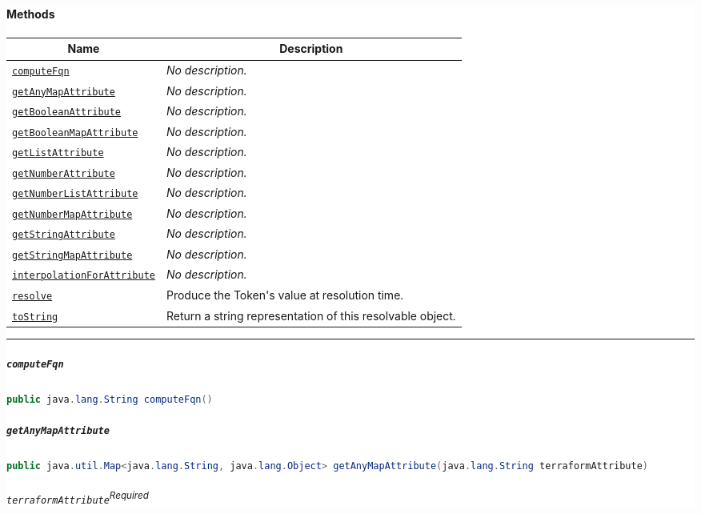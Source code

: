 
#### Methods <a name="Methods" id="Methods"></a>

| **Name** | **Description** |
| --- | --- |
| <code><a href="#rhizo-co-terraform-provider-oci.dataOciCoreAppCatalogListings.DataOciCoreAppCatalogListingsAppCatalogListingsOutputReference.computeFqn">computeFqn</a></code> | *No description.* |
| <code><a href="#rhizo-co-terraform-provider-oci.dataOciCoreAppCatalogListings.DataOciCoreAppCatalogListingsAppCatalogListingsOutputReference.getAnyMapAttribute">getAnyMapAttribute</a></code> | *No description.* |
| <code><a href="#rhizo-co-terraform-provider-oci.dataOciCoreAppCatalogListings.DataOciCoreAppCatalogListingsAppCatalogListingsOutputReference.getBooleanAttribute">getBooleanAttribute</a></code> | *No description.* |
| <code><a href="#rhizo-co-terraform-provider-oci.dataOciCoreAppCatalogListings.DataOciCoreAppCatalogListingsAppCatalogListingsOutputReference.getBooleanMapAttribute">getBooleanMapAttribute</a></code> | *No description.* |
| <code><a href="#rhizo-co-terraform-provider-oci.dataOciCoreAppCatalogListings.DataOciCoreAppCatalogListingsAppCatalogListingsOutputReference.getListAttribute">getListAttribute</a></code> | *No description.* |
| <code><a href="#rhizo-co-terraform-provider-oci.dataOciCoreAppCatalogListings.DataOciCoreAppCatalogListingsAppCatalogListingsOutputReference.getNumberAttribute">getNumberAttribute</a></code> | *No description.* |
| <code><a href="#rhizo-co-terraform-provider-oci.dataOciCoreAppCatalogListings.DataOciCoreAppCatalogListingsAppCatalogListingsOutputReference.getNumberListAttribute">getNumberListAttribute</a></code> | *No description.* |
| <code><a href="#rhizo-co-terraform-provider-oci.dataOciCoreAppCatalogListings.DataOciCoreAppCatalogListingsAppCatalogListingsOutputReference.getNumberMapAttribute">getNumberMapAttribute</a></code> | *No description.* |
| <code><a href="#rhizo-co-terraform-provider-oci.dataOciCoreAppCatalogListings.DataOciCoreAppCatalogListingsAppCatalogListingsOutputReference.getStringAttribute">getStringAttribute</a></code> | *No description.* |
| <code><a href="#rhizo-co-terraform-provider-oci.dataOciCoreAppCatalogListings.DataOciCoreAppCatalogListingsAppCatalogListingsOutputReference.getStringMapAttribute">getStringMapAttribute</a></code> | *No description.* |
| <code><a href="#rhizo-co-terraform-provider-oci.dataOciCoreAppCatalogListings.DataOciCoreAppCatalogListingsAppCatalogListingsOutputReference.interpolationForAttribute">interpolationForAttribute</a></code> | *No description.* |
| <code><a href="#rhizo-co-terraform-provider-oci.dataOciCoreAppCatalogListings.DataOciCoreAppCatalogListingsAppCatalogListingsOutputReference.resolve">resolve</a></code> | Produce the Token's value at resolution time. |
| <code><a href="#rhizo-co-terraform-provider-oci.dataOciCoreAppCatalogListings.DataOciCoreAppCatalogListingsAppCatalogListingsOutputReference.toString">toString</a></code> | Return a string representation of this resolvable object. |

---

##### `computeFqn` <a name="computeFqn" id="rhizo-co-terraform-provider-oci.dataOciCoreAppCatalogListings.DataOciCoreAppCatalogListingsAppCatalogListingsOutputReference.computeFqn"></a>

```java
public java.lang.String computeFqn()
```

##### `getAnyMapAttribute` <a name="getAnyMapAttribute" id="rhizo-co-terraform-provider-oci.dataOciCoreAppCatalogListings.DataOciCoreAppCatalogListingsAppCatalogListingsOutputReference.getAnyMapAttribute"></a>

```java
public java.util.Map<java.lang.String, java.lang.Object> getAnyMapAttribute(java.lang.String terraformAttribute)
```

###### `terraformAttribute`<sup>Required</sup> <a name="terraformAttribute" id="rhizo-co-terraform-provider-oci.dataOciCoreAppCatalogListings.DataOciCoreAppCatalogListingsAppCatalogListingsOutputReference.getAnyMapAttribute.parameter.terraformAttribute"></a>
